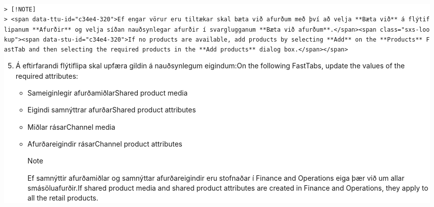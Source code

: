     > [!NOTE]
    > <span data-ttu-id="c34e4-320">Ef engar vörur eru tiltækar skal bæta við afurðum með því að velja **Bæta við** á flýtiflipanum **Afurðir** og velja síðan nauðsynlegar afurðir í svarglugganum **Bæta við afurðum**.</span><span class="sxs-lookup"><span data-stu-id="c34e4-320">If no products are available, add products by selecting **Add** on the **Products** FastTab and then selecting the required products in the **Add products** dialog box.</span></span>

5. <span data-ttu-id="c34e4-321">Á eftirfarandi flýtiflipa skal upfæra gildin á nauðsynlegum eigindum:</span><span class="sxs-lookup"><span data-stu-id="c34e4-321">On the following FastTabs, update the values of the required attributes:</span></span>

   - <span data-ttu-id="c34e4-322">Sameiginlegir afurðamiðlar</span><span class="sxs-lookup"><span data-stu-id="c34e4-322">Shared product media</span></span>
   - <span data-ttu-id="c34e4-323">Eigindi samnýttrar afurðar</span><span class="sxs-lookup"><span data-stu-id="c34e4-323">Shared product attributes</span></span>
   - <span data-ttu-id="c34e4-324">Miðlar rásar</span><span class="sxs-lookup"><span data-stu-id="c34e4-324">Channel media</span></span>
   - <span data-ttu-id="c34e4-325">Afurðareigindir rásar</span><span class="sxs-lookup"><span data-stu-id="c34e4-325">Channel product attributes</span></span>

     > [!NOTE]
     > <span data-ttu-id="c34e4-326">Ef samnýttir afurðamiðlar og samnýttar afurðareigindir eru stofnaðar í Finance and Operations eiga þær við um allar smásöluafurðir.</span><span class="sxs-lookup"><span data-stu-id="c34e4-326">If shared product media and shared product attributes are created in Finance and Operations, they apply to all the retail products.</span></span>

